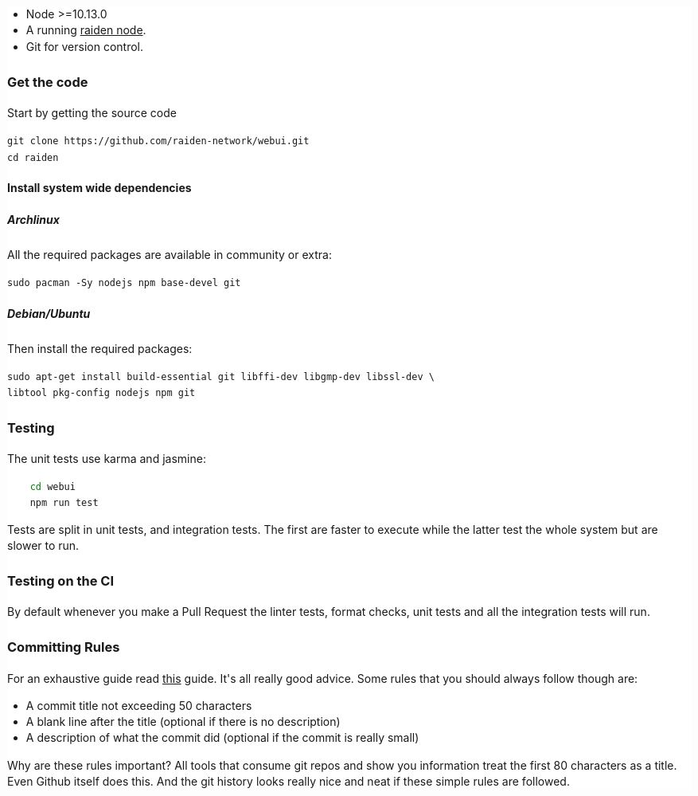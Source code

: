 - Node >=10.13.0
- A running [raiden node](https://raiden-network.readthedocs.io/en/stable/overview_and_guide.html#installation).
- Git for version control.

### Get the code

Start by getting the source code

    git clone https://github.com/raiden-network/webui.git
    cd raiden

#### Install system wide dependencies

##### Archlinux

All the required packages are available in community or extra:

    sudo pacman -Sy nodejs npm base-devel git

##### Debian/Ubuntu

Then install the required packages:

    sudo apt-get install build-essential git libffi-dev libgmp-dev libssl-dev \
    libtool pkg-config nodejs npm git

### Testing

The unit tests use karma and jasmine:

```bash
    cd webui
    npm run test
```

Tests are split in unit tests, and integration tests. The first are faster to execute while
the latter test the whole system but are slower to run.

### Testing on the CI

By default whenever you make a Pull Request the linter tests, format checks, unit tests and all the integration tests will run.

### Committing Rules

For an exhaustive guide read [this](http://chris.beams.io/posts/git-commit/)
guide. It's all really good advice. Some rules that you should always follow though are:

- A commit title not exceeding 50 characters
- A blank line after the title (optional if there is no description)
- A description of what the commit did (optional if the commit is really small)

Why are these rules important? All tools that consume git repos and show you
information treat the first 80 characters as a title. Even Github itself does
this. And the git history looks really nice and neat if these simple rules are
followed.
